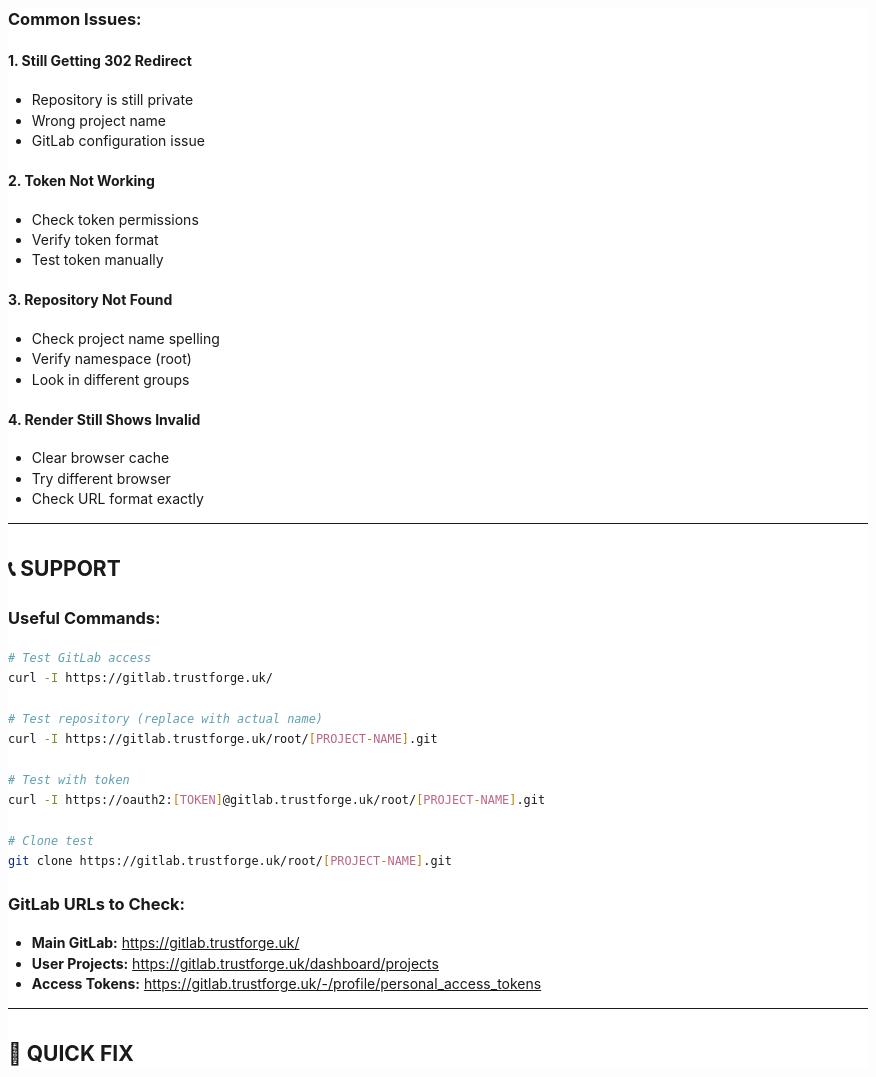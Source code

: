 ### **Common Issues:**

#### **1. Still Getting 302 Redirect**
- Repository is still private
- Wrong project name
- GitLab configuration issue

#### **2. Token Not Working**
- Check token permissions
- Verify token format
- Test token manually

#### **3. Repository Not Found**
- Check project name spelling
- Verify namespace (root)
- Look in different groups

#### **4. Render Still Shows Invalid**
- Clear browser cache
- Try different browser
- Check URL format exactly

---

## 📞 **SUPPORT**

### **Useful Commands:**
```bash
# Test GitLab access
curl -I https://gitlab.trustforge.uk/

# Test repository (replace with actual name)
curl -I https://gitlab.trustforge.uk/root/[PROJECT-NAME].git

# Test with token
curl -I https://oauth2:[TOKEN]@gitlab.trustforge.uk/root/[PROJECT-NAME].git

# Clone test
git clone https://gitlab.trustforge.uk/root/[PROJECT-NAME].git
```

### **GitLab URLs to Check:**
- **Main GitLab:** https://gitlab.trustforge.uk/
- **User Projects:** https://gitlab.trustforge.uk/dashboard/projects
- **Access Tokens:** https://gitlab.trustforge.uk/-/profile/personal_access_tokens

---

## 🎯 **QUICK FIX**
